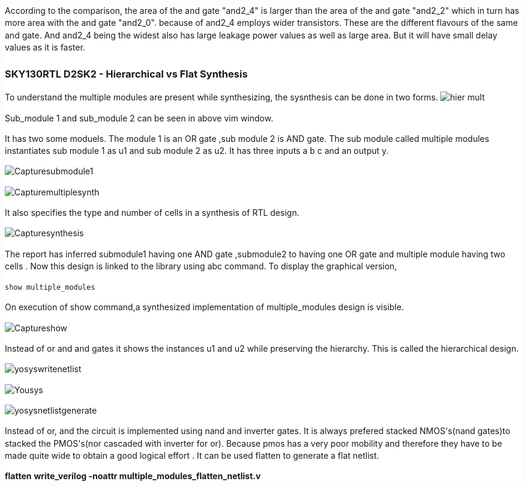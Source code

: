 According to the comparison, the area of the and gate "and2_4" is larger than the area of the and gate "and2_2" which in turn has more area with the and gate "and2_0". because of and2_4 employs wider transistors. These are the different flavours of the same and gate. And and2_4 being the widest also has large leakage power values as well as large area. But it will have small delay values as it is faster.

### SKY130RTL D2SK2 - Hierarchical vs Flat Synthesis

To understand the multiple modules are present while synthesizing, the sysnthesis can be done in two forms.
	![hier mult](https://user-images.githubusercontent.com/123365818/214486111-d5280aa5-cb0e-4d30-8fbb-db8ca2f03798.PNG)

Sub_module 1 and sub_module 2 can be seen in above vim window.

It has two some moduels. The module 1 is an OR gate ,sub module 2 is AND gate. The sub module called multiple modules instantiates sub module 1 as u1 and sub module 2 as u2. It has three inputs a b c and an output y.

![Capturesubmodule1](https://user-images.githubusercontent.com/123365818/214487248-f6a0ec7b-49db-46e5-9825-4b3d77015606.PNG)

![Capturemultiplesynth](https://user-images.githubusercontent.com/123365818/214487314-75fe8ac0-f762-4262-ad22-56d88a9a6dd0.PNG)

It also specifies the type and number of cells in a synthesis of RTL design.

![Capturesynthesis](https://user-images.githubusercontent.com/123365818/214487668-e67df9dc-8ddf-49c2-8da5-e1c1e565207b.PNG)

The report has inferred submodule1 having one AND gate ,submodule2 to having one OR gate and multiple module having two cells . 
Now this design is linked to the library using abc command. 
To display the graphical version,

	show multiple_modules

On execution of show command,a synthesized implementation of multiple_modules design is visible.

![Captureshow](https://user-images.githubusercontent.com/123365818/214488480-a3e3e6f2-18d4-4f1a-aa5b-f27f81e918c3.PNG)

Instead of or and and gates it shows the instances u1 and u2 while preserving the hierarchy. This is called the hierarchical design.

![yosyswritenetlist](https://user-images.githubusercontent.com/123365818/214488903-fc185813-6999-419a-9630-bb1e8b93ed51.PNG)

![Yousys](https://user-images.githubusercontent.com/123365818/214490023-67436daf-6bc2-4ede-93a9-6062f6358735.PNG)

![yosysnetlistgenerate](https://user-images.githubusercontent.com/123365818/214489769-4f6a896e-0490-4db4-9063-59654ed8b72d.PNG)

Instead of or, and the circuit is implemented using nand and inverter gates. 
It is always prefered stacked NMOS's(nand gates)to stacked the PMOS's(nor cascaded with inverter for or). Because pmos has a very poor mobility and therefore they have to be made quite wide to obtain a good logical effort .
It can be used flatten to generate a flat netlist. 

**flatten**
 **write_verilog -noattr multiple_modules_flatten_netlist.v**
